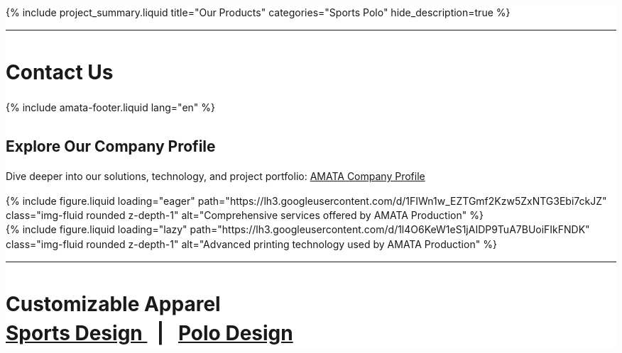 {% include project_summary.liquid title="Our Products" categories="Sports Polo" hide_description=true %}

<hr class="section-divider">

<h1 class="section-heading">
  Contact Us
</h1>
{% include amata-footer.liquid lang="en" %}

<div class="page-content">
<section>
  <h2 class="section-title">Explore Our Company Profile</h2>
  <p class="section-text">
    Dive deeper into our solutions, technology, and project portfolio:
    <a href="https://drive.google.com/file/d/1BPzzQ_WPCRANqA7UsN2peVqKLJgBZNr3/view?usp=sharing" target="_blank" class="profile-link">
      AMATA Company Profile <i class="fa-solid fa-file"></i>
    </a>
  </p>
</section>
</div>

<div class="row">
  <div class="col-sm mt-3 mt-md-0">
    {% include figure.liquid 
      loading="eager"
      path="https://lh3.googleusercontent.com/d/1FIWn1w_EZTGmf2Kzw5ZxNTG3Ebi7ckJZ"
      class="img-fluid rounded z-depth-1"
      alt="Comprehensive services offered by AMATA Production"
    %}
  </div>
</div>

<div class="row">
  <div class="col-sm mt-3 mt-md-0">
    {% include figure.liquid 
      loading="lazy"
      path="https://lh3.googleusercontent.com/d/1l4O6KeW1eS1jAIDP9TuA7BUoiFIkFNDK"
      class="img-fluid rounded z-depth-1"
      alt="Advanced printing technology used by AMATA Production"
    %}
  </div>
</div>

<hr class="section-divider">

<h1 class="section-heading">
  Customizable Apparel <br>
  <span class="section-link-wrapper">
    <a href="https://www.amataproduction.com/สินค้า/อมตะ-โปรดักชั่น-เสื้อกีฬา-เสื้อพิมพ์ลาย/" target="_blank" class="section-link">
      Sports Design
    </a>
    &nbsp;&nbsp;|&nbsp;&nbsp;
    <a href="https://www.amataproduction.com/สินค้า/อมตะ-โปรดักชั่น-เสื้อโปโล-เสื้อพิมพ์ลาย/" target="_blank" class="section-link">
      Polo Design
    </a>
  </span>
</h1>
